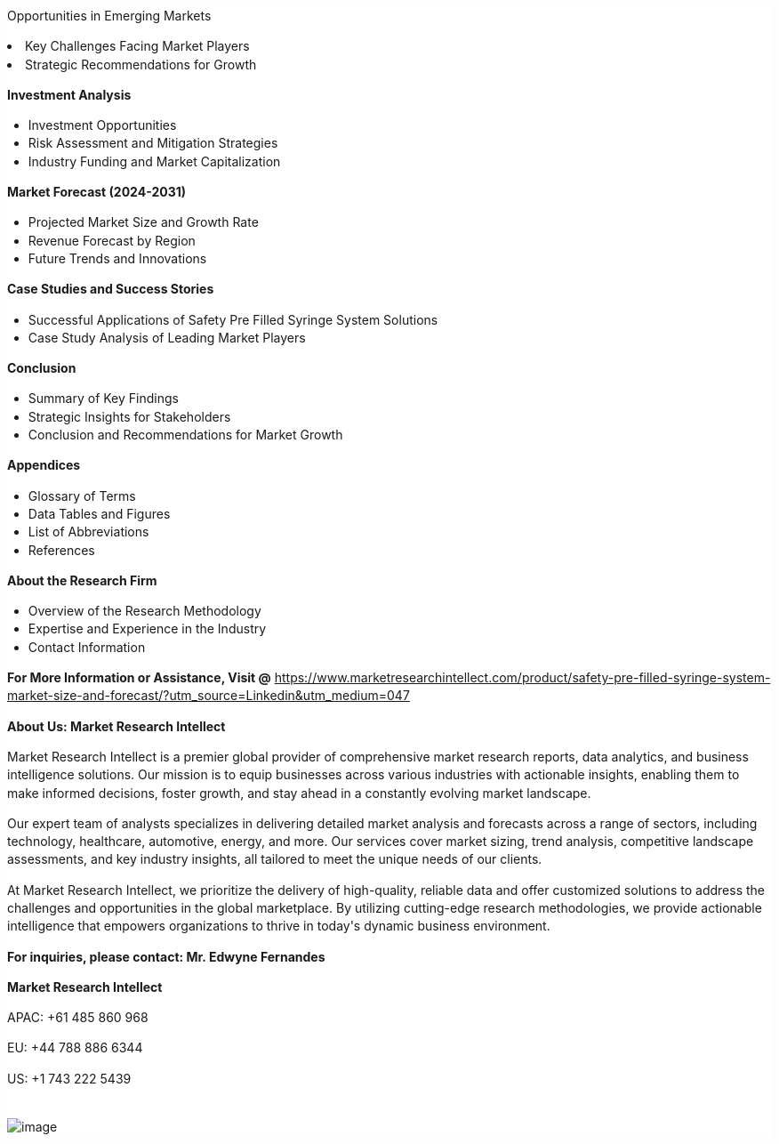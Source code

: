 Opportunities in Emerging Markets</li><li>Key Challenges Facing Market Players</li><li>Strategic Recommendations for Growth</li></ul><p><strong>Investment Analysis</strong></p><ul><li>Investment Opportunities</li><li>Risk Assessment and Mitigation Strategies</li><li>Industry Funding and Market Capitalization</li></ul><p><strong>Market Forecast (2024-2031)</strong></p><ul><li>Projected Market Size and Growth Rate</li><li>Revenue Forecast by Region</li><li>Future Trends and Innovations</li></ul><p><strong>Case Studies and Success Stories</strong></p><ul><li>Successful Applications of Safety Pre Filled Syringe System Solutions</li><li>Case Study Analysis of Leading Market Players</li></ul><p><strong>Conclusion</strong></p><ul><li>Summary of Key Findings</li><li>Strategic Insights for Stakeholders</li><li>Conclusion and Recommendations for Market Growth</li></ul><p><strong>Appendices</strong></p><ul><li>Glossary of Terms</li><li>Data Tables and Figures</li><li>List of Abbreviations</li><li>References</li></ul><p><strong>About the Research Firm</strong></p><ul><li>Overview of the Research Methodology</li><li>Expertise and Experience in the Industry</li><li>Contact Information</li></ul></div><div class="article-main__content" data-test-id="publishing-text-block"><p><span class="font-[700]"><strong>For More Information or Assistance, Visit @</strong>&nbsp;<a href="https://www.marketresearchintellect.com/product/safety-pre-filled-syringe-system-market-size-and-forecast/?utm_source=Linkedin&utm_medium=047">https://www.marketresearchintellect.com/product/safety-pre-filled-syringe-system-market-size-and-forecast/?utm_source=Linkedin&utm_medium=047</a></span></p><p><strong>About Us: Market Research Intellect</strong></p><p>Market Research Intellect is a premier global provider of comprehensive market research reports, data analytics, and business intelligence solutions. Our mission is to equip businesses across various industries with actionable insights, enabling them to make informed decisions, foster growth, and stay ahead in a constantly evolving market landscape.</p><p>Our expert team of analysts specializes in delivering detailed market analysis and forecasts across a range of sectors, including technology, healthcare, automotive, energy, and more. Our services cover market sizing, trend analysis, competitive landscape assessments, and key industry insights, all tailored to meet the unique needs of our clients.</p><p>At Market Research Intellect, we prioritize the delivery of high-quality, reliable data and offer customized solutions to address the challenges and opportunities in the global marketplace. By utilizing cutting-edge research methodologies, we provide actionable intelligence that empowers organizations to thrive in today's dynamic business environment.</p><p><strong>For inquiries, please contact: Mr. Edwyne Fernandes</strong></p><p><strong>Market Research Intellect</strong></p><p>APAC: +61 485 860 968</p><p>EU: +44 788 886 6344</p><p>US: +1 743 222 5439</p></div><div class="article-main__content" data-test-id="publishing-text-block">&nbsp;</div>
![image](https://github.com/user-attachments/assets/6d5cac9e-7add-4e99-b7c3-1908216c3589)
